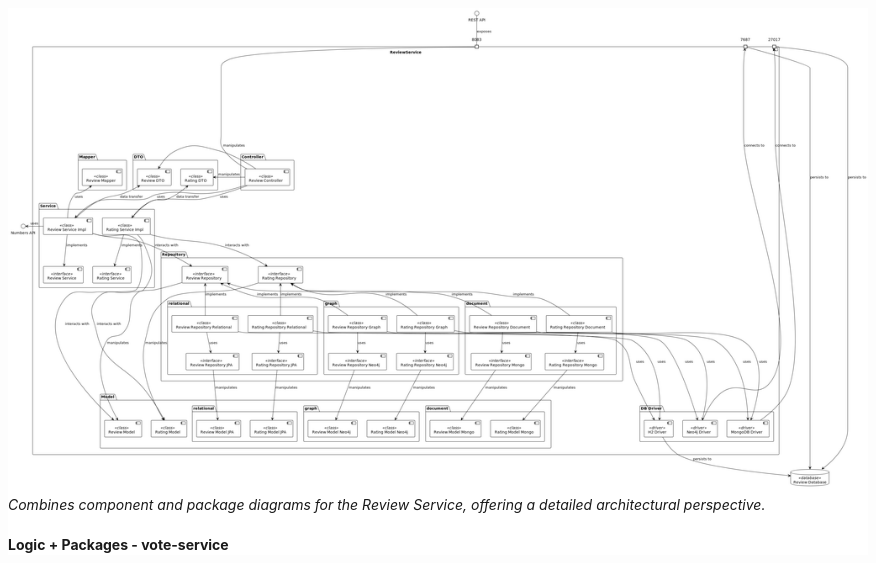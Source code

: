 ![Logic + Packages - review-service](level3-package-component_diagram-review.png)
*Combines component and package diagrams for the Review Service, offering a detailed architectural perspective.*

#### Logic + Packages - vote-service